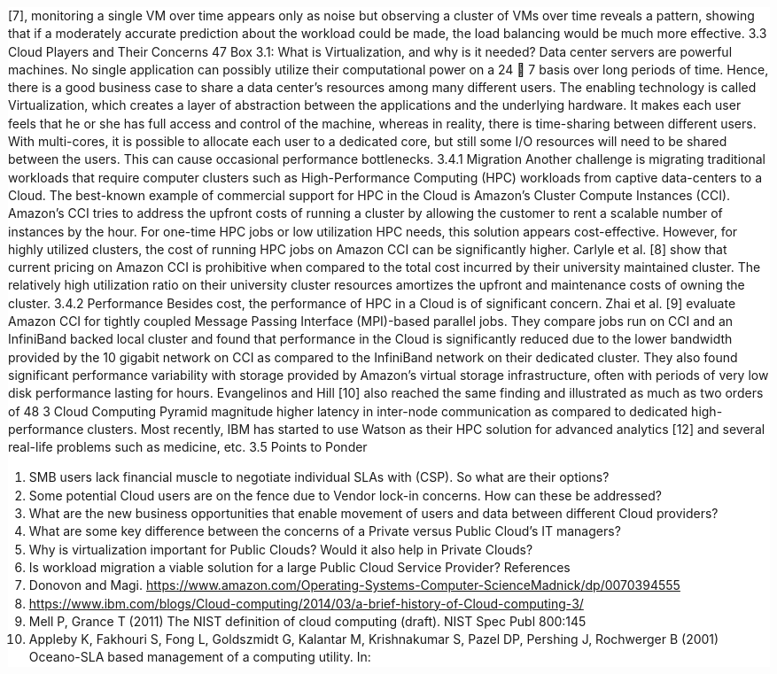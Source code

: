 [7], monitoring a single VM over time appears only as noise but observing a cluster
of VMs over time reveals a pattern, showing that if a moderately accurate prediction
about the workload could be made, the load balancing would be much more
effective.
3.3 Cloud Players and Their Concerns 47
Box 3.1: What is Virtualization, and why is it needed?
Data center servers are powerful machines. No single application can possibly
utilize their computational power on a 24  7 basis over long periods of time.
Hence, there is a good business case to share a data center’s resources among
many different users. The enabling technology is called Virtualization, which
creates a layer of abstraction between the applications and the underlying
hardware. It makes each user feels that he or she has full access and control of
the machine, whereas in reality, there is time-sharing between different users.
With multi-cores, it is possible to allocate each user to a dedicated core, but
still some I/O resources will need to be shared between the users. This can
cause occasional performance bottlenecks.
3.4.1 Migration
Another challenge is migrating traditional workloads that require computer clusters
such as High-Performance Computing (HPC) workloads from captive data-centers
to a Cloud. The best-known example of commercial support for HPC in the Cloud
is Amazon’s Cluster Compute Instances (CCI). Amazon’s CCI tries to address the
upfront costs of running a cluster by allowing the customer to rent a scalable
number of instances by the hour. For one-time HPC jobs or low utilization HPC
needs, this solution appears cost-effective. However, for highly utilized clusters, the
cost of running HPC jobs on Amazon CCI can be significantly higher. Carlyle et al.
[8] show that current pricing on Amazon CCI is prohibitive when compared to the
total cost incurred by their university maintained cluster. The relatively high utilization
ratio on their university cluster resources amortizes the upfront and
maintenance costs of owning the cluster.
3.4.2 Performance
Besides cost, the performance of HPC in a Cloud is of significant concern. Zhai
et al. [9] evaluate Amazon CCI for tightly coupled Message Passing Interface
(MPI)-based parallel jobs. They compare jobs run on CCI and an InfiniBand backed
local cluster and found that performance in the Cloud is significantly reduced due to
the lower bandwidth provided by the 10 gigabit network on CCI as compared to the
InfiniBand network on their dedicated cluster. They also found significant performance
variability with storage provided by Amazon’s virtual storage infrastructure,
often with periods of very low disk performance lasting for hours. Evangelinos and
Hill [10] also reached the same finding and illustrated as much as two orders of
48 3 Cloud Computing Pyramid
magnitude higher latency in inter-node communication as compared to dedicated
high-performance clusters. Most recently, IBM has started to use Watson as their
HPC solution for advanced analytics [12] and several real-life problems such as
medicine, etc.
3.5 Points to Ponder
1. SMB users lack financial muscle to negotiate individual SLAs with (CSP).
So what are their options?
2. Some potential Cloud users are on the fence due to Vendor lock-in concerns.
How can these be addressed?
3. What are the new business opportunities that enable movement of users
and data between different Cloud providers?
4. What are some key difference between the concerns of a Private versus
Public Cloud’s IT managers?
5. Why is virtualization important for Public Clouds? Would it also help in
Private Clouds?
6. Is workload migration a viable solution for a large Public Cloud Service
Provider?
References
1. Donovon and Magi. https://www.amazon.com/Operating-Systems-Computer-ScienceMadnick/dp/0070394555
2. https://www.ibm.com/blogs/Cloud-computing/2014/03/a-brief-history-of-Cloud-computing-3/
3. Mell P, Grance T (2011) The NIST definition of cloud computing (draft). NIST Spec Publ
800:145
4. Appleby K, Fakhouri S, Fong L, Goldszmidt G, Kalantar M, Krishnakumar S, Pazel DP,
Pershing J, Rochwerger B (2001) Oceano-SLA based management of a computing utility. In: